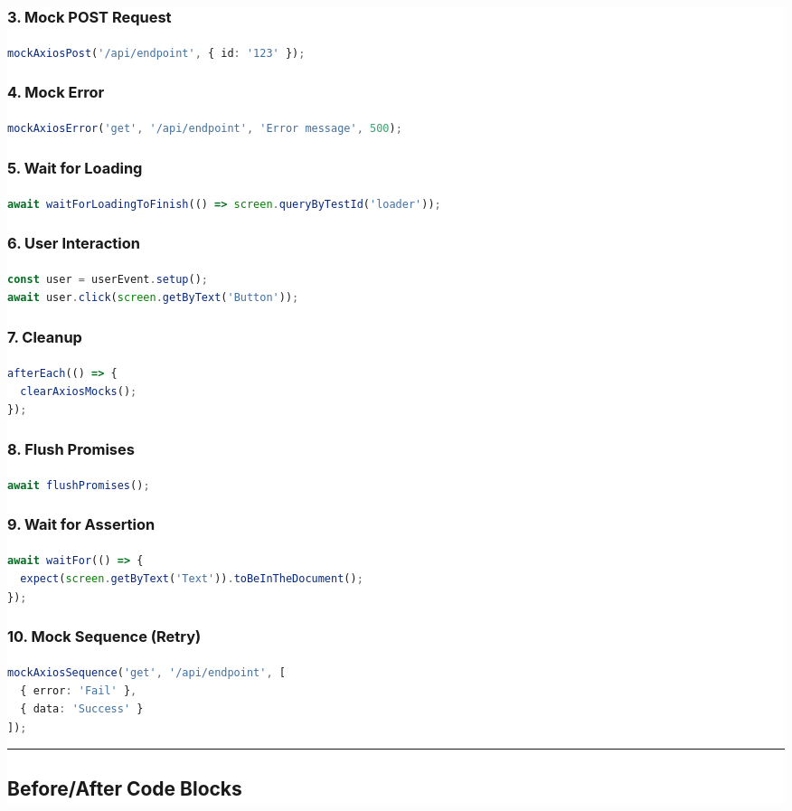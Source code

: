 ### 3. Mock POST Request
```typescript
mockAxiosPost('/api/endpoint', { id: '123' });
```

### 4. Mock Error
```typescript
mockAxiosError('get', '/api/endpoint', 'Error message', 500);
```

### 5. Wait for Loading
```typescript
await waitForLoadingToFinish(() => screen.queryByTestId('loader'));
```

### 6. User Interaction
```typescript
const user = userEvent.setup();
await user.click(screen.getByText('Button'));
```

### 7. Cleanup
```typescript
afterEach(() => {
  clearAxiosMocks();
});
```

### 8. Flush Promises
```typescript
await flushPromises();
```

### 9. Wait for Assertion
```typescript
await waitFor(() => {
  expect(screen.getByText('Text')).toBeInTheDocument();
});
```

### 10. Mock Sequence (Retry)
```typescript
mockAxiosSequence('get', '/api/endpoint', [
  { error: 'Fail' },
  { data: 'Success' }
]);
```

---

## Before/After Code Blocks
